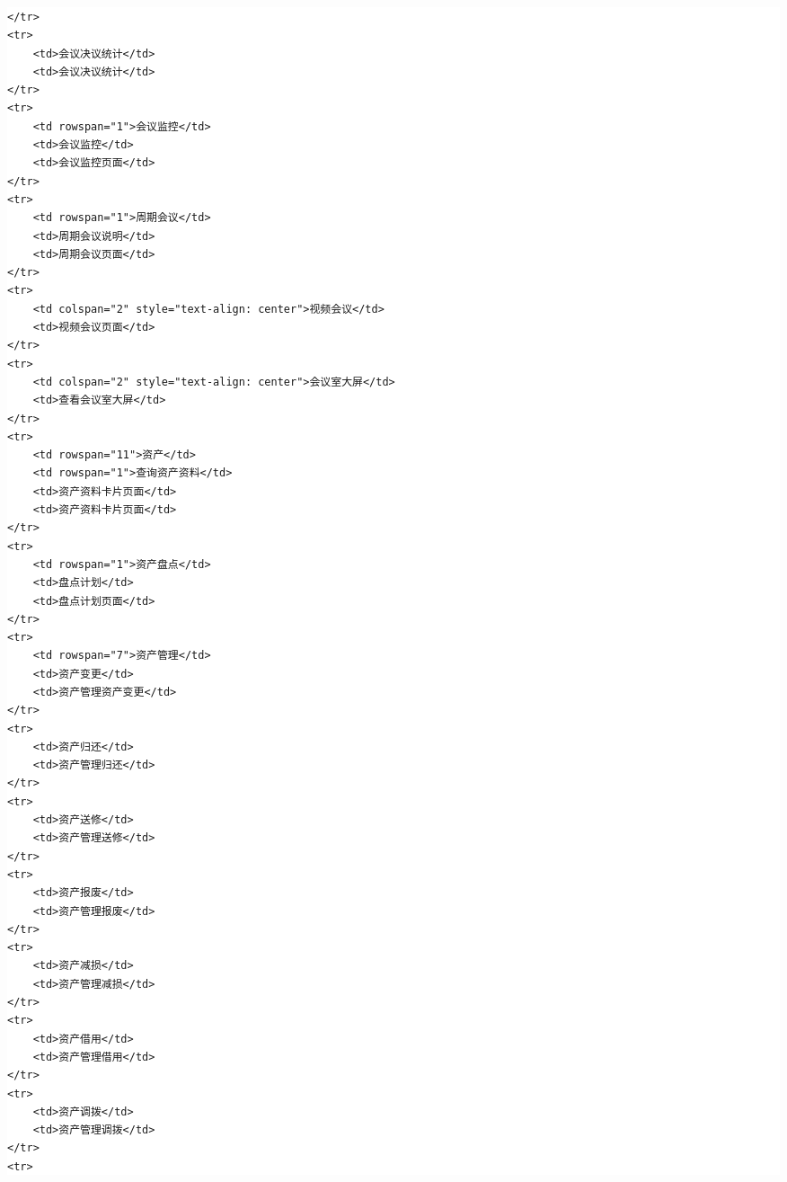     </tr>
    <tr>
        <td>会议决议统计</td>
        <td>会议决议统计</td>
    </tr>
    <tr>
        <td rowspan="1">会议监控</td>
        <td>会议监控</td>
        <td>会议监控页面</td>
    </tr>
    <tr>
        <td rowspan="1">周期会议</td>
        <td>周期会议说明</td>
        <td>周期会议页面</td>
    </tr>
    <tr>
        <td colspan="2" style="text-align: center">视频会议</td>
        <td>视频会议页面</td>
    </tr>
    <tr>
        <td colspan="2" style="text-align: center">会议室大屏</td>
        <td>查看会议室大屏</td>
    </tr>
    <tr>
        <td rowspan="11">资产</td>
        <td rowspan="1">查询资产资料</td>
        <td>资产资料卡片页面</td>
        <td>资产资料卡片页面</td>
    </tr>
    <tr>
        <td rowspan="1">资产盘点</td>
        <td>盘点计划</td>
        <td>盘点计划页面</td>
    </tr>
    <tr>
        <td rowspan="7">资产管理</td>
        <td>资产变更</td>
        <td>资产管理资产变更</td>
    </tr>
    <tr>
        <td>资产归还</td>
        <td>资产管理归还</td>
    </tr>
    <tr>
        <td>资产送修</td>
        <td>资产管理送修</td>
    </tr>
    <tr>
        <td>资产报废</td>
        <td>资产管理报废</td>
    </tr>
    <tr>
        <td>资产减损</td>
        <td>资产管理减损</td>
    </tr>
    <tr>
        <td>资产借用</td>
        <td>资产管理借用</td>
    </tr>
    <tr>
        <td>资产调拨</td>
        <td>资产管理调拨</td>
    </tr>
    <tr>